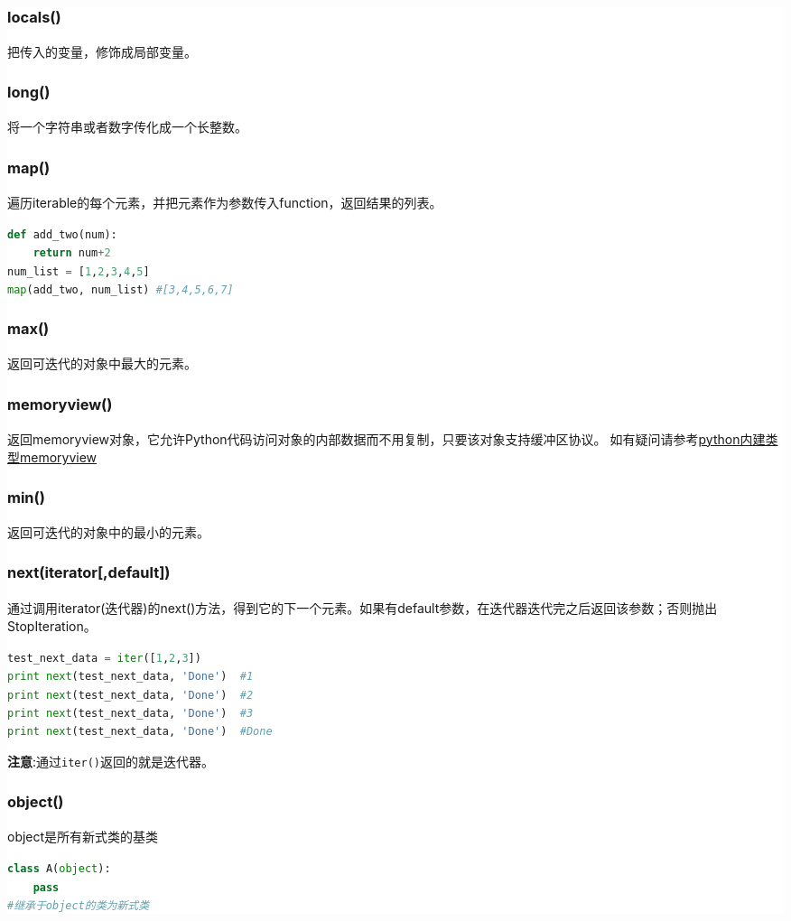 <span id="locals"></span>
### locals()
把传入的变量，修饰成局部变量。

<span id="long"></span>
### long()
将一个字符串或者数字传化成一个长整数。

<span id="map"></span>
### map()
遍历iterable的每个元素，并把元素作为参数传入function，返回结果的列表。
```python
def add_two(num):
	return num+2
num_list = [1,2,3,4,5]
map(add_two, num_list) #[3,4,5,6,7]
```

<span id="max"></span>
### max()
返回可迭代的对象中最大的元素。

<span id="memoryview"></span>
### memoryview()
返回memoryview对象，它允许Python代码访问对象的内部数据而不用复制，只要该对象支持缓冲区协议。
如有疑问请参考[python内建类型memoryview](http://python.usyiyi.cn/python_278/library/stdtypes.html#memoryview-type)

<span id="min"></span>
### min()
返回可迭代的对象中的最小的元素。

<span id="next"></span>
### next(iterator[,default])
通过调用iterator(迭代器)的next()方法，得到它的下一个元素。如果有default参数，在迭代器迭代完之后返回该参数；否则抛出StopIteration。
```python
test_next_data = iter([1,2,3])
print next(test_next_data, 'Done')  #1
print next(test_next_data, 'Done')  #2
print next(test_next_data, 'Done')  #3
print next(test_next_data, 'Done')  #Done
```
**注意**:通过`iter()`返回的就是迭代器。

<span id="object"></span>
### object()
object是所有新式类的基类

```python
class A(object):
	pass
#继承于object的类为新式类
```


[english]: https://docs.python.org/2/library/functions.html#all "官方文档－英文"
[chinese]: http://python.usyiyi.cn/python_278/library/functions.html "官方文档－中文"
[ASCII]: http://www.asciitable.com/ "ASCII表"